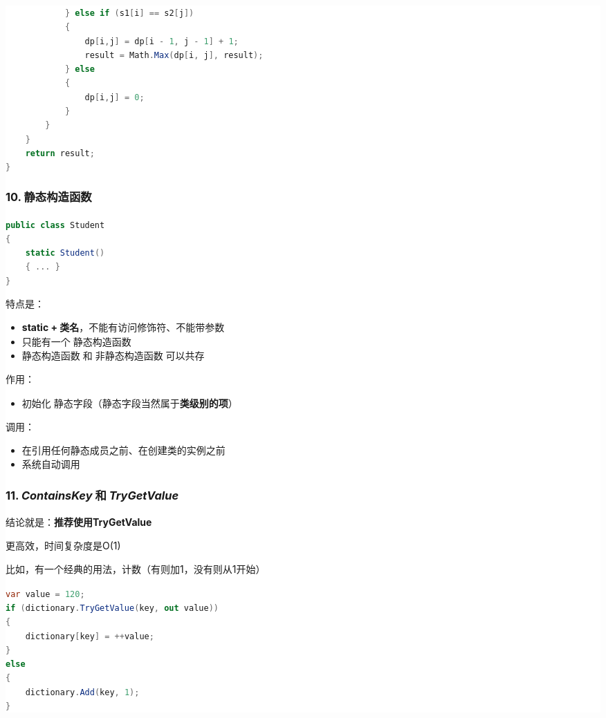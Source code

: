 ```c#
            } else if (s1[i] == s2[j]) 
            {  
                dp[i,j] = dp[i - 1, j - 1] + 1;  
                result = Math.Max(dp[i, j], result);  
            } else 
            {  
                dp[i,j] = 0;  
            }  
        }  
    }  
    return result;  
}  
```



### 10. 静态构造函数

```c#
public class Student
{
    static Student()
    { ... }
}
```

特点是：

- **static + 类名**，不能有访问修饰符、不能带参数
- 只能有一个 静态构造函数
- 静态构造函数 和 非静态构造函数 可以共存

作用：

- 初始化 静态字段（静态字段当然属于**类级别的项**）

调用：

- 在引用任何静态成员之前、在创建类的实例之前
- 系统自动调用



### 11. *ContainsKey* 和 *TryGetValue*

结论就是：**推荐使用TryGetValue**

更高效，时间复杂度是O(1)

比如，有一个经典的用法，计数（有则加1，没有则从1开始）

```c#
var value = 120;
if (dictionary.TryGetValue(key, out value))
{
	dictionary[key] = ++value;
}
else
{
	dictionary.Add(key, 1);
}
```
